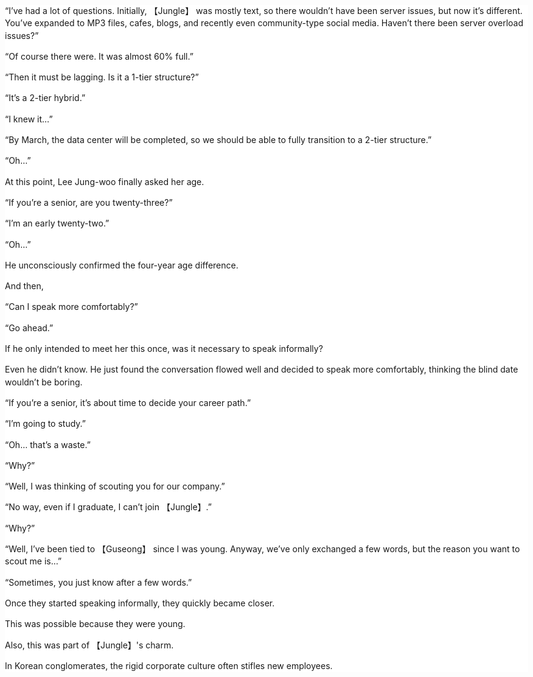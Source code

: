 “I’ve had a lot of questions. Initially, 【Jungle】 was mostly text, so there wouldn’t have been server issues, but now it’s different. You’ve expanded to MP3 files, cafes, blogs, and recently even community-type social media. Haven’t there been server overload issues?”

“Of course there were. It was almost 60% full.”

“Then it must be lagging. Is it a 1-tier structure?”

“It’s a 2-tier hybrid.”

“I knew it…”

“By March, the data center will be completed, so we should be able to fully transition to a 2-tier structure.”

“Oh…”

At this point, Lee Jung-woo finally asked her age.

“If you’re a senior, are you twenty-three?”

“I’m an early twenty-two.”

“Oh…”

He unconsciously confirmed the four-year age difference.

And then,

“Can I speak more comfortably?”

“Go ahead.”

If he only intended to meet her this once, was it necessary to speak informally?

Even he didn’t know. He just found the conversation flowed well and decided to speak more comfortably, thinking the blind date wouldn’t be boring.

“If you’re a senior, it’s about time to decide your career path.”

“I’m going to study.”

“Oh… that’s a waste.”

“Why?”

“Well, I was thinking of scouting you for our company.”

“No way, even if I graduate, I can’t join 【Jungle】.”

“Why?”

“Well, I’ve been tied to 【Guseong】 since I was young. Anyway, we’ve only exchanged a few words, but the reason you want to scout me is…”

“Sometimes, you just know after a few words.”

Once they started speaking informally, they quickly became closer.

This was possible because they were young.

Also, this was part of 【Jungle】's charm.

In Korean conglomerates, the rigid corporate culture often stifles new employees.
